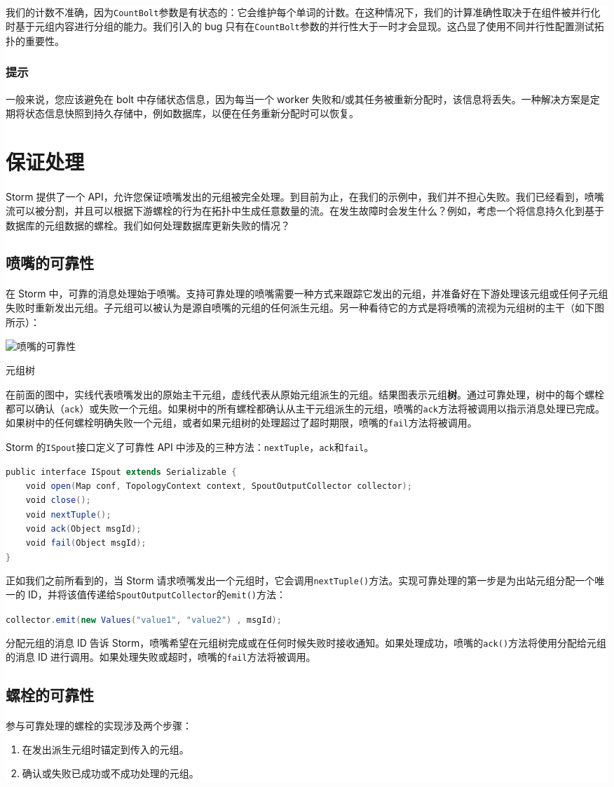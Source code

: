 我们的计数不准确，因为`CountBolt`参数是有状态的：它会维护每个单词的计数。在这种情况下，我们的计算准确性取决于在组件被并行化时基于元组内容进行分组的能力。我们引入的 bug 只有在`CountBolt`参数的并行性大于一时才会显现。这凸显了使用不同并行性配置测试拓扑的重要性。

### 提示

一般来说，您应该避免在 bolt 中存储状态信息，因为每当一个 worker 失败和/或其任务被重新分配时，该信息将丢失。一种解决方案是定期将状态信息快照到持久存储中，例如数据库，以便在任务重新分配时可以恢复。

# 保证处理

Storm 提供了一个 API，允许您保证喷嘴发出的元组被完全处理。到目前为止，在我们的示例中，我们并不担心失败。我们已经看到，喷嘴流可以被分割，并且可以根据下游螺栓的行为在拓扑中生成任意数量的流。在发生故障时会发生什么？例如，考虑一个将信息持久化到基于数据库的元组数据的螺栓。我们如何处理数据库更新失败的情况？

## 喷嘴的可靠性

在 Storm 中，可靠的消息处理始于喷嘴。支持可靠处理的喷嘴需要一种方式来跟踪它发出的元组，并准备好在下游处理该元组或任何子元组失败时重新发出元组。子元组可以被认为是源自喷嘴的元组的任何派生元组。另一种看待它的方式是将喷嘴的流视为元组树的主干（如下图所示）：

![喷嘴的可靠性](https://github.com/OpenDocCN/freelearn-bigdata-zh/raw/master/docs/storm-bp/img/8294OS_01_06.jpg)

元组树

在前面的图中，实线代表喷嘴发出的原始主干元组，虚线代表从原始元组派生的元组。结果图表示元组**树**。通过可靠处理，树中的每个螺栓都可以确认（`ack`）或失败一个元组。如果树中的所有螺栓都确认从主干元组派生的元组，喷嘴的`ack`方法将被调用以指示消息处理已完成。如果树中的任何螺栓明确失败一个元组，或者如果元组树的处理超过了超时期限，喷嘴的`fail`方法将被调用。

Storm 的`ISpout`接口定义了可靠性 API 中涉及的三种方法：`nextTuple`，`ack`和`fail`。

```scala
public interface ISpout extends Serializable {
    void open(Map conf, TopologyContext context, SpoutOutputCollector collector);
    void close();
    void nextTuple();
    void ack(Object msgId);
    void fail(Object msgId);
}
```

正如我们之前所看到的，当 Storm 请求喷嘴发出一个元组时，它会调用`nextTuple()`方法。实现可靠处理的第一步是为出站元组分配一个唯一的 ID，并将该值传递给`SpoutOutputCollector`的`emit()`方法：

```scala
collector.emit(new Values("value1", "value2") , msgId);
```

分配元组的消息 ID 告诉 Storm，喷嘴希望在元组树完成或在任何时候失败时接收通知。如果处理成功，喷嘴的`ack()`方法将使用分配给元组的消息 ID 进行调用。如果处理失败或超时，喷嘴的`fail`方法将被调用。

## 螺栓的可靠性

参与可靠处理的螺栓的实现涉及两个步骤：

1.  在发出派生元组时锚定到传入的元组。

1.  确认或失败已成功或不成功处理的元组。
